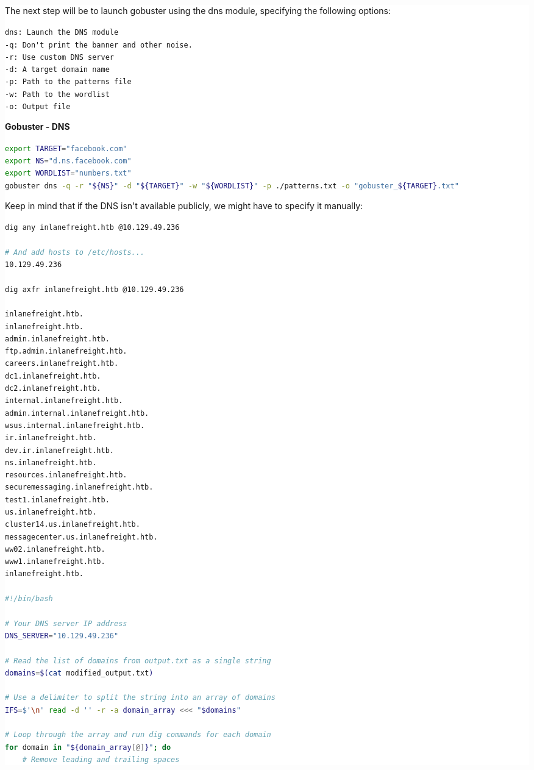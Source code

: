 The next step will be to launch gobuster using the dns module, specifying the following options:

    dns: Launch the DNS module
    -q: Don't print the banner and other noise.
    -r: Use custom DNS server
    -d: A target domain name
    -p: Path to the patterns file
    -w: Path to the wordlist
    -o: Output file

<b>Gobuster - DNS</b>
```bash
export TARGET="facebook.com"
export NS="d.ns.facebook.com"
export WORDLIST="numbers.txt"
gobuster dns -q -r "${NS}" -d "${TARGET}" -w "${WORDLIST}" -p ./patterns.txt -o "gobuster_${TARGET}.txt"
```

Keep in mind that if the DNS isn't available publicly, we might have to specify it manually:
```bash
dig any inlanefreight.htb @10.129.49.236

# And add hosts to /etc/hosts...
10.129.49.236

dig axfr inlanefreight.htb @10.129.49.236

inlanefreight.htb.
inlanefreight.htb.
admin.inlanefreight.htb.
ftp.admin.inlanefreight.htb.
careers.inlanefreight.htb.
dc1.inlanefreight.htb.
dc2.inlanefreight.htb.
internal.inlanefreight.htb.
admin.internal.inlanefreight.htb.
wsus.internal.inlanefreight.htb.
ir.inlanefreight.htb.
dev.ir.inlanefreight.htb.
ns.inlanefreight.htb.
resources.inlanefreight.htb.
securemessaging.inlanefreight.htb.
test1.inlanefreight.htb.
us.inlanefreight.htb.
cluster14.us.inlanefreight.htb.
messagecenter.us.inlanefreight.htb.
ww02.inlanefreight.htb.
www1.inlanefreight.htb.
inlanefreight.htb.

#!/bin/bash

# Your DNS server IP address
DNS_SERVER="10.129.49.236"

# Read the list of domains from output.txt as a single string
domains=$(cat modified_output.txt)

# Use a delimiter to split the string into an array of domains
IFS=$'\n' read -d '' -r -a domain_array <<< "$domains"

# Loop through the array and run dig commands for each domain
for domain in "${domain_array[@]}"; do
    # Remove leading and trailing spaces
```